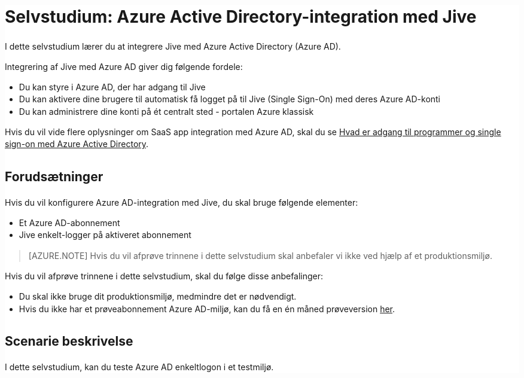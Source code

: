 <properties
    pageTitle="Selvstudium: Azure Active Directory-integration med Jive | Microsoft Azure"
    description="Lær at konfigurere single sign-on mellem Azure Active Directory og Jive."
    services="active-directory"
    documentationCenter=""
    authors="jeevansd"
    manager="femila"
    editor=""/>

<tags
    ms.service="active-directory"
    ms.workload="identity"
    ms.tgt_pltfrm="na"
    ms.devlang="na"
    ms.topic="article"
    ms.date="09/01/2016"
    ms.author="jeedes"/>


# <a name="tutorial-azure-active-directory-integration-with-jive"></a>Selvstudium: Azure Active Directory-integration med Jive

I dette selvstudium lærer du at integrere Jive med Azure Active Directory (Azure AD).

Integrering af Jive med Azure AD giver dig følgende fordele:

- Du kan styre i Azure AD, der har adgang til Jive
- Du kan aktivere dine brugere til automatisk få logget på til Jive (Single Sign-On) med deres Azure AD-konti
- Du kan administrere dine konti på ét centralt sted - portalen Azure klassisk

Hvis du vil vide flere oplysninger om SaaS app integration med Azure AD, skal du se [Hvad er adgang til programmer og single sign-on med Azure Active Directory](active-directory-appssoaccess-whatis.md).

## <a name="prerequisites"></a>Forudsætninger

Hvis du vil konfigurere Azure AD-integration med Jive, du skal bruge følgende elementer:

- Et Azure AD-abonnement
- Jive enkelt-logger på aktiveret abonnement


> [AZURE.NOTE] Hvis du vil afprøve trinnene i dette selvstudium skal anbefaler vi ikke ved hjælp af et produktionsmiljø.


Hvis du vil afprøve trinnene i dette selvstudium, skal du følge disse anbefalinger:

- Du skal ikke bruge dit produktionsmiljø, medmindre det er nødvendigt.
- Hvis du ikke har et prøveabonnement Azure AD-miljø, kan du få en én måned prøveversion [her](https://azure.microsoft.com/pricing/free-trial/).


## <a name="scenario-description"></a>Scenarie beskrivelse
I dette selvstudium, kan du teste Azure AD enkeltlogon i et testmiljø.


[1]: ./media/active-directory-saas-jive-tutorial/tutorial_general_01.png
[2]: ./media/active-directory-saas-jive-tutorial/tutorial_general_02.png
[3]: ./media/active-directory-saas-jive-tutorial/tutorial_general_03.png
[4]: ./media/active-directory-saas-jive-tutorial/tutorial_general_04.png
[6]: ./media/active-directory-saas-jive-tutorial/tutorial_general_05.png
[10]: ./media/active-directory-saas-jive-tutorial/tutorial_general_06.png
[11]: ./media/active-directory-saas-jive-tutorial/tutorial_general_07.png
[20]: ./media/active-directory-saas-jive-tutorial/tutorial_general_100.png
[200]: ./media/active-directory-saas-jive-tutorial/tutorial_general_200.png
[201]: ./media/active-directory-saas-jive-tutorial/tutorial_general_201.png
[203]: ./media/active-directory-saas-jive-tutorial/tutorial_general_203.png
[204]: ./media/active-directory-saas-jive-tutorial/tutorial_general_204.png
[205]: ./media/active-directory-saas-jive-tutorial/tutorial_general_205.png